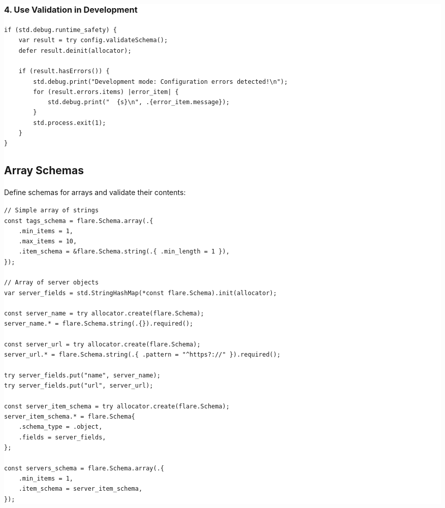 ### 4. Use Validation in Development
```zig
if (std.debug.runtime_safety) {
    var result = try config.validateSchema();
    defer result.deinit(allocator);

    if (result.hasErrors()) {
        std.debug.print("Development mode: Configuration errors detected!\n");
        for (result.errors.items) |error_item| {
            std.debug.print("  {s}\n", .{error_item.message});
        }
        std.process.exit(1);
    }
}
```

## Array Schemas

Define schemas for arrays and validate their contents:

```zig
// Simple array of strings
const tags_schema = flare.Schema.array(.{
    .min_items = 1,
    .max_items = 10,
    .item_schema = &flare.Schema.string(.{ .min_length = 1 }),
});

// Array of server objects
var server_fields = std.StringHashMap(*const flare.Schema).init(allocator);

const server_name = try allocator.create(flare.Schema);
server_name.* = flare.Schema.string(.{}).required();

const server_url = try allocator.create(flare.Schema);
server_url.* = flare.Schema.string(.{ .pattern = "^https?://" }).required();

try server_fields.put("name", server_name);
try server_fields.put("url", server_url);

const server_item_schema = try allocator.create(flare.Schema);
server_item_schema.* = flare.Schema{
    .schema_type = .object,
    .fields = server_fields,
};

const servers_schema = flare.Schema.array(.{
    .min_items = 1,
    .item_schema = server_item_schema,
});
```

